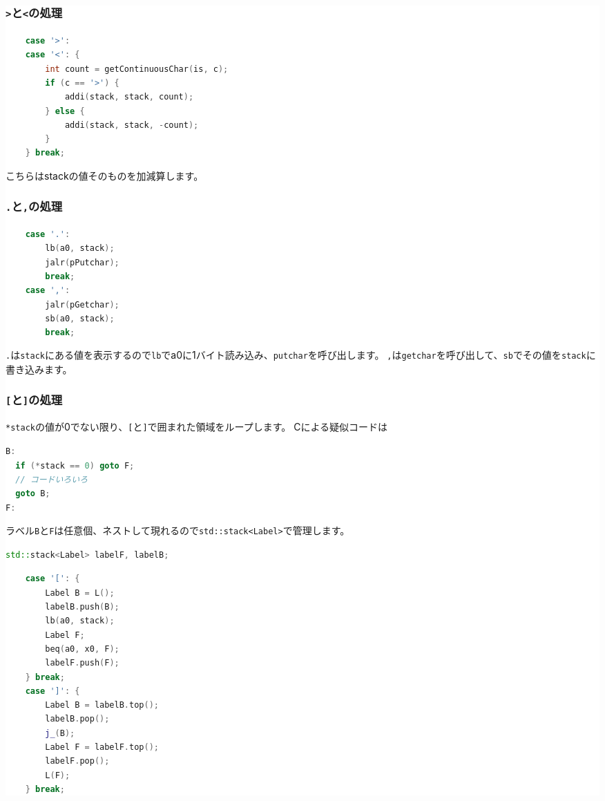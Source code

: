 ### `>`と`<`の処理

```cpp
    case '>':
    case '<': {
        int count = getContinuousChar(is, c);
        if (c == '>') {
            addi(stack, stack, count);
        } else {
            addi(stack, stack, -count);
        }
    } break;
```
こちらはstackの値そのものを加減算します。

### `.`と`,`の処理

```cpp
    case '.':
        lb(a0, stack);
        jalr(pPutchar);
        break;
    case ',':
        jalr(pGetchar);
        sb(a0, stack);
        break;
```
`.`は`stack`にある値を表示するので`lb`でa0に1バイト読み込み、`putchar`を呼び出します。
`,`は`getchar`を呼び出して、`sb`でその値を`stack`に書き込みます。

### `[`と`]`の処理
`*stack`の値が0でない限り、`[`と`]`で囲まれた領域をループします。
Cによる疑似コードは
```cpp
B:
  if (*stack == 0) goto F;
  // コードいろいろ
  goto B;
F:
```

ラベル`B`と`F`は任意個、ネストして現れるので`std::stack<Label>`で管理します。

```cpp
std::stack<Label> labelF, labelB;
```

```cpp
    case '[': {
        Label B = L();
        labelB.push(B);
        lb(a0, stack);
        Label F;
        beq(a0, x0, F);
        labelF.push(F);
    } break;
    case ']': {
        Label B = labelB.top();
        labelB.pop();
        j_(B);
        Label F = labelF.top();
        labelF.pop();
        L(F);
    } break;
```

